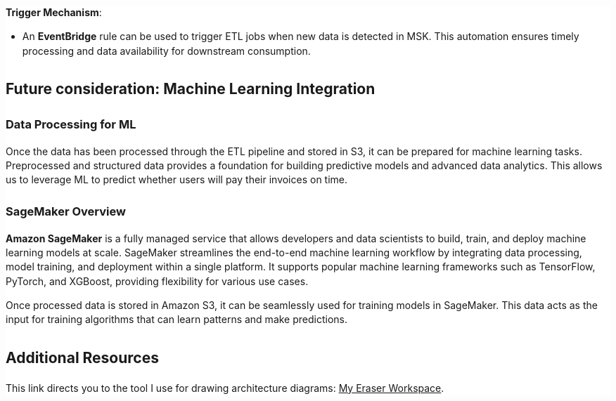 **Trigger Mechanism**:

- An **EventBridge** rule can be used to trigger ETL jobs when new data is detected in MSK. This automation ensures
  timely processing and data availability for downstream consumption.

## Future consideration: Machine Learning Integration

### Data Processing for ML

Once the data has been processed through the ETL pipeline and stored in S3, it can be prepared for machine learning
tasks. Preprocessed and structured data provides a foundation for building predictive models and advanced data
analytics. This allows us to leverage ML to predict whether users will pay their invoices on time.

### SageMaker Overview

**Amazon SageMaker** is a fully managed service that allows developers and data scientists to build, train, and deploy
machine learning models at scale. SageMaker streamlines the end-to-end machine learning workflow by integrating data
processing, model training, and deployment within a single platform. It supports popular machine learning frameworks
such as TensorFlow, PyTorch, and XGBoost, providing flexibility for various use cases.

Once processed data is stored in Amazon S3, it can be seamlessly used for training models in SageMaker. This data acts
as the input for training algorithms that can learn patterns and make predictions.

## Additional Resources

This link directs you to the tool I use for drawing architecture diagrams: [My Eraser Workspace](https://app.eraser.io/workspace/L2VZkM7HJcsb6SeJrkZd?origin=share).
